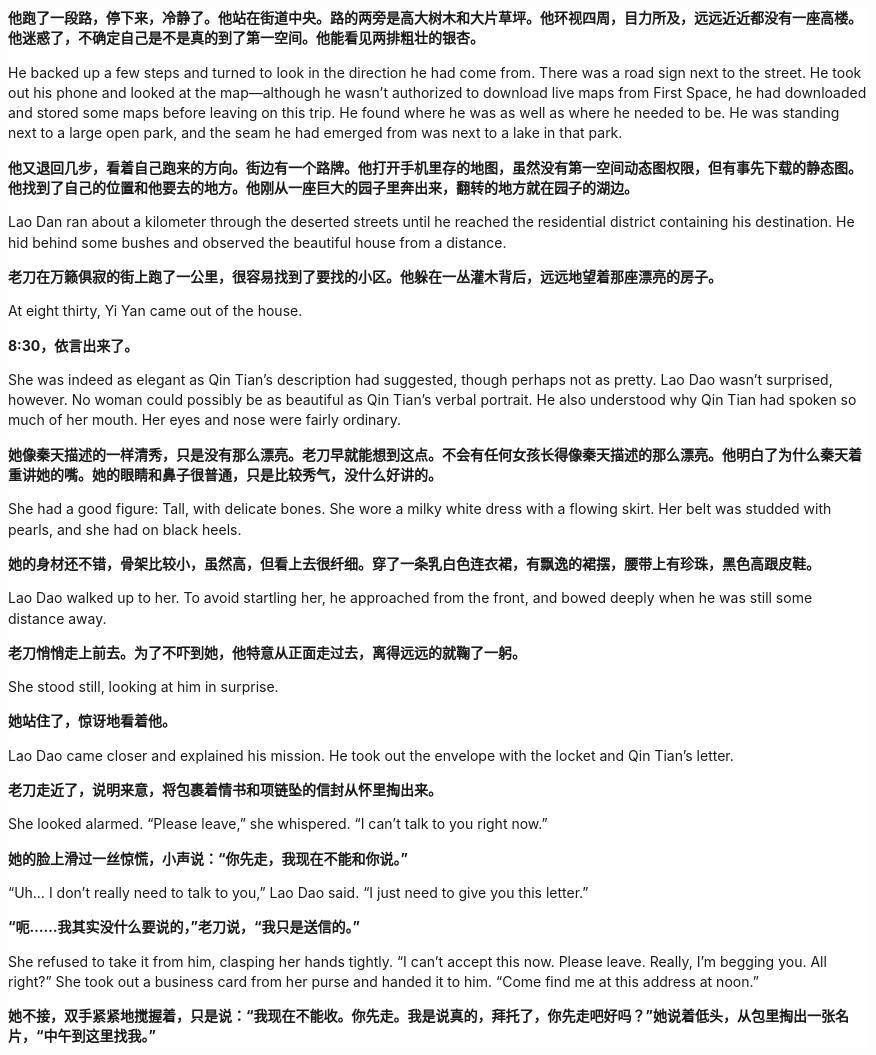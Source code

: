 **他跑了一段路，停下来，冷静了。他站在街道中央。路的两旁是高大树木和大片草坪。他环视四周，目力所及，远远近近都没有一座高楼。他迷惑了，不确定自己是不是真的到了第一空间。他能看见两排粗壮的银杏。**

He backed up a few steps and turned to look in the direction he had come from. There was a road sign next to the street. He took out his phone and looked at the map—although he wasn’t authorized to download live maps from First Space, he had downloaded and stored some maps before leaving on this trip. He found where he was as well as where he needed to be. He was standing next to a large open park, and the seam he had emerged from was next to a lake in that park.

**他又退回几步，看着自己跑来的方向。街边有一个路牌。他打开手机里存的地图，虽然没有第一空间动态图权限，但有事先下载的静态图。他找到了自己的位置和他要去的地方。他刚从一座巨大的园子里奔出来，翻转的地方就在园子的湖边。**

Lao Dan ran about a kilometer through the deserted streets until he reached the residential district containing his destination. He hid behind some bushes and observed the beautiful house from a distance.

**老刀在万籁俱寂的街上跑了一公里，很容易找到了要找的小区。他躲在一丛灌木背后，远远地望着那座漂亮的房子。**

At eight thirty, Yi Yan came out of the house.

**8:30，依言出来了。**

She was indeed as elegant as Qin Tian’s description had suggested, though perhaps not as pretty. Lao Dao wasn’t surprised, however. No woman could possibly be as beautiful as Qin Tian’s verbal portrait. He also understood why Qin Tian had spoken so much of her mouth. Her eyes and nose were fairly ordinary. 

**她像秦天描述的一样清秀，只是没有那么漂亮。老刀早就能想到这点。不会有任何女孩长得像秦天描述的那么漂亮。他明白了为什么秦天着重讲她的嘴。她的眼睛和鼻子很普通，只是比较秀气，没什么好讲的。**

She had a good figure: Tall, with delicate bones. She wore a milky white dress with a flowing skirt. Her belt was studded with pearls, and she had on black heels.

**她的身材还不错，骨架比较小，虽然高，但看上去很纤细。穿了一条乳白色连衣裙，有飘逸的裙摆，腰带上有珍珠，黑色高跟皮鞋。**

Lao Dao walked up to her. To avoid startling her, he approached from the front, and bowed deeply when he was still some distance away.

**老刀悄悄走上前去。为了不吓到她，他特意从正面走过去，离得远远的就鞠了一躬。**

She stood still, looking at him in surprise.

**她站住了，惊讶地看着他。**

Lao Dao came closer and explained his mission. He took out the envelope with the locket and Qin Tian’s letter.

**老刀走近了，说明来意，将包裹着情书和项链坠的信封从怀里掏出来。**

She looked alarmed. “Please leave,” she whispered. “I can’t talk to you right now.”

**她的脸上滑过一丝惊慌，小声说：“你先走，我现在不能和你说。”**

“Uh… I don’t really need to talk to you,” Lao Dao said. “I just need to give you this letter.”

**“呃……我其实没什么要说的，”老刀说，“我只是送信的。”**

She refused to take it from him, clasping her hands tightly. “I can’t accept this now. Please leave. Really, I’m begging you. All right?” She took out a business card from her purse and handed it to him. “Come find me at this address at noon.”

**她不接，双手紧紧地搅握着，只是说：“我现在不能收。你先走。我是说真的，拜托了，你先走吧好吗？”她说着低头，从包里掏出一张名片，“中午到这里找我。”**
